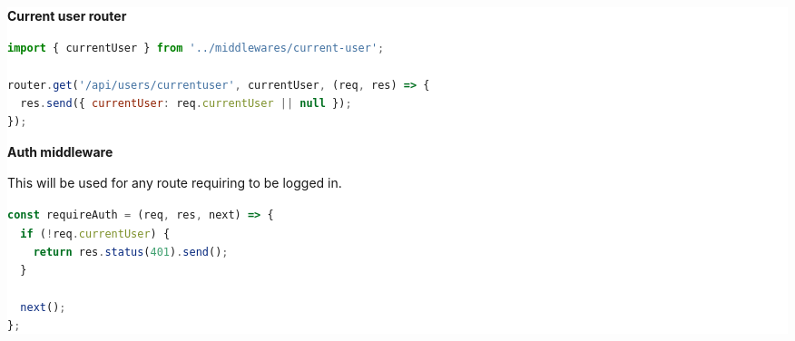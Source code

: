 **Current user router**

```js
import { currentUser } from '../middlewares/current-user';

router.get('/api/users/currentuser', currentUser, (req, res) => {
  res.send({ currentUser: req.currentUser || null });
});
```

**Auth middleware**

This will be used for any route requiring to be logged in.

```js
const requireAuth = (req, res, next) => {
  if (!req.currentUser) {
    return res.status(401).send();
  }

  next();
};
```
